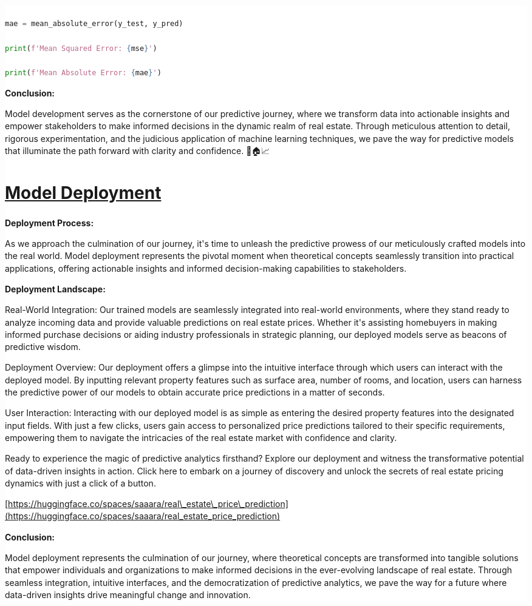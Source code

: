 ```python

mae = mean_absolute_error(y_test, y_pred)

print(f'Mean Squared Error: {mse}')

print(f'Mean Absolute Error: {mae}')
```

**Conclusion:**

Model development serves as the cornerstone of our predictive journey, where we transform data into actionable insights and empower stakeholders to make informed decisions in the dynamic realm of real estate. Through meticulous attention to detail, rigorous experimentation, and the judicious application of machine learning techniques, we pave the way for predictive models that illuminate the path forward with clarity and confidence. 🤖🏠📈

# [Model Deployment](https://hashnode.com/draft/65bccc56d821d9fd24722c81#heading-deployment)

**Deployment Process:**

As we approach the culmination of our journey, it's time to unleash the predictive prowess of our meticulously crafted models into the real world. Model deployment represents the pivotal moment when theoretical concepts seamlessly transition into practical applications, offering actionable insights and informed decision-making capabilities to stakeholders.

**Deployment Landscape:**

Real-World Integration: Our trained models are seamlessly integrated into real-world environments, where they stand ready to analyze incoming data and provide valuable predictions on real estate prices. Whether it's assisting homebuyers in making informed purchase decisions or aiding industry professionals in strategic planning, our deployed models serve as beacons of predictive wisdom.

Deployment Overview: Our deployment offers a glimpse into the intuitive interface through which users can interact with the deployed model. By inputting relevant property features such as surface area, number of rooms, and location, users can harness the predictive power of our models to obtain accurate price predictions in a matter of seconds.

User Interaction: Interacting with our deployed model is as simple as entering the desired property features into the designated input fields. With just a few clicks, users gain access to personalized price predictions tailored to their specific requirements, empowering them to navigate the intricacies of the real estate market with confidence and clarity.

Ready to experience the magic of predictive analytics firsthand? Explore our deployment and witness the transformative potential of data-driven insights in action. Click here to embark on a journey of discovery and unlock the secrets of real estate pricing dynamics with just a click of a button.

[https://huggingface.co/spaces/saaara/real\_estate\_price\_prediction](https://huggingface.co/spaces/saaara/real_estate_price_prediction)

**Conclusion:**

Model deployment represents the culmination of our journey, where theoretical concepts are transformed into tangible solutions that empower individuals and organizations to make informed decisions in the ever-evolving landscape of real estate. Through seamless integration, intuitive interfaces, and the democratization of predictive analytics, we pave the way for a future where data-driven insights drive meaningful change and innovation.
